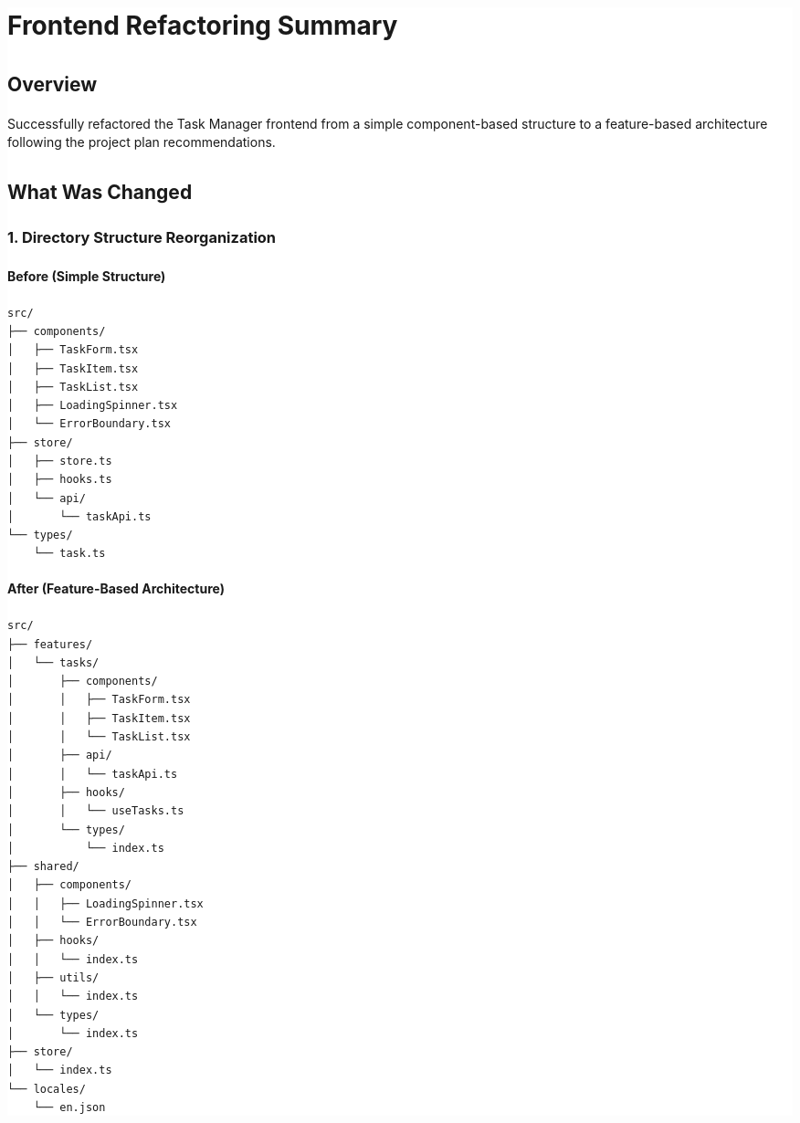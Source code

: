 # Frontend Refactoring Summary

## Overview

Successfully refactored the Task Manager frontend from a simple component-based structure to a feature-based architecture following the project plan recommendations.

## What Was Changed

### 1. **Directory Structure Reorganization**

#### Before (Simple Structure)

```
src/
├── components/
│   ├── TaskForm.tsx
│   ├── TaskItem.tsx
│   ├── TaskList.tsx
│   ├── LoadingSpinner.tsx
│   └── ErrorBoundary.tsx
├── store/
│   ├── store.ts
│   ├── hooks.ts
│   └── api/
│       └── taskApi.ts
└── types/
    └── task.ts
```

#### After (Feature-Based Architecture)

```
src/
├── features/
│   └── tasks/
│       ├── components/
│       │   ├── TaskForm.tsx
│       │   ├── TaskItem.tsx
│       │   └── TaskList.tsx
│       ├── api/
│       │   └── taskApi.ts
│       ├── hooks/
│       │   └── useTasks.ts
│       └── types/
│           └── index.ts
├── shared/
│   ├── components/
│   │   ├── LoadingSpinner.tsx
│   │   └── ErrorBoundary.tsx
│   ├── hooks/
│   │   └── index.ts
│   ├── utils/
│   │   └── index.ts
│   └── types/
│       └── index.ts
├── store/
│   └── index.ts
└── locales/
    └── en.json
```
